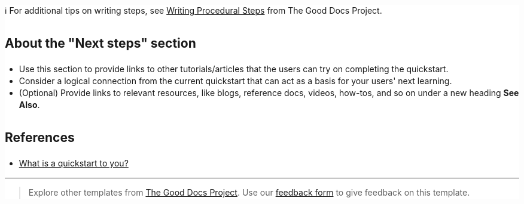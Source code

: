 :information_source: For additional tips on writing steps, see [Writing Procedural Steps](../writing-tips.md#writing-procedural-steps) from The Good Docs Project.

## About the "Next steps" section

* Use this section to provide links to other tutorials/articles that the users can try on completing the quickstart.
* Consider a logical connection from the current quickstart that can act as a basis for your users' next learning.
* (Optional) Provide links to relevant resources, like blogs, reference docs, videos, how-tos, and so on under a new heading **See Also**.

## References

* [What is a quickstart to you?](https://ffeathers.wordpress.com/2018/10/08/what-is-a-quickstart-to-you/)

---

> Explore other templates from [The Good Docs Project](https://thegooddocsproject.dev/). Use our [feedback form](https://thegooddocsproject.dev/feedback/?template=Quickstart%20guide) to give feedback on this template.
